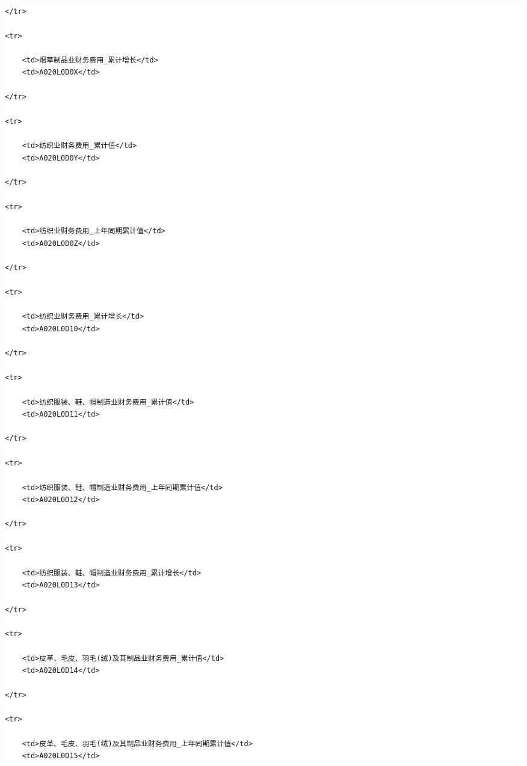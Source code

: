     </tr>
    
    <tr>

        <td>烟草制品业财务费用_累计增长</td>
        <td>A020L0D0X</td>

    </tr>
    
    <tr>

        <td>纺织业财务费用_累计值</td>
        <td>A020L0D0Y</td>

    </tr>
    
    <tr>

        <td>纺织业财务费用_上年同期累计值</td>
        <td>A020L0D0Z</td>

    </tr>
    
    <tr>

        <td>纺织业财务费用_累计增长</td>
        <td>A020L0D10</td>

    </tr>
    
    <tr>

        <td>纺织服装、鞋、帽制造业财务费用_累计值</td>
        <td>A020L0D11</td>

    </tr>
    
    <tr>

        <td>纺织服装、鞋、帽制造业财务费用_上年同期累计值</td>
        <td>A020L0D12</td>

    </tr>
    
    <tr>

        <td>纺织服装、鞋、帽制造业财务费用_累计增长</td>
        <td>A020L0D13</td>

    </tr>
    
    <tr>

        <td>皮革、毛皮、羽毛(绒)及其制品业财务费用_累计值</td>
        <td>A020L0D14</td>

    </tr>
    
    <tr>

        <td>皮革、毛皮、羽毛(绒)及其制品业财务费用_上年同期累计值</td>
        <td>A020L0D15</td>
